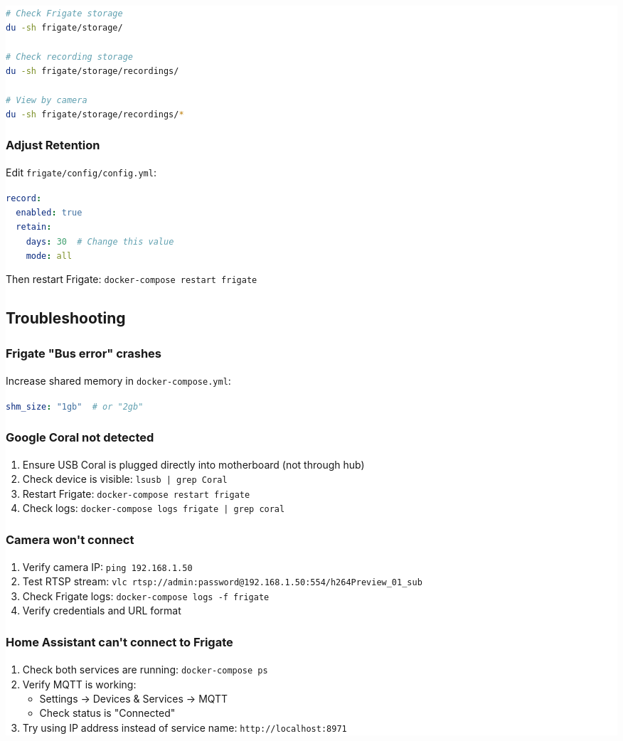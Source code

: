 ```bash
# Check Frigate storage
du -sh frigate/storage/

# Check recording storage
du -sh frigate/storage/recordings/

# View by camera
du -sh frigate/storage/recordings/*
```

### Adjust Retention

Edit `frigate/config/config.yml`:

```yaml
record:
  enabled: true
  retain:
    days: 30  # Change this value
    mode: all
```

Then restart Frigate: `docker-compose restart frigate`

## Troubleshooting

### Frigate "Bus error" crashes

Increase shared memory in `docker-compose.yml`:
```yaml
shm_size: "1gb"  # or "2gb"
```

### Google Coral not detected

1. Ensure USB Coral is plugged directly into motherboard (not through hub)
2. Check device is visible: `lsusb | grep Coral`
3. Restart Frigate: `docker-compose restart frigate`
4. Check logs: `docker-compose logs frigate | grep coral`

### Camera won't connect

1. Verify camera IP: `ping 192.168.1.50`
2. Test RTSP stream: `vlc rtsp://admin:password@192.168.1.50:554/h264Preview_01_sub`
3. Check Frigate logs: `docker-compose logs -f frigate`
4. Verify credentials and URL format

### Home Assistant can't connect to Frigate

1. Check both services are running: `docker-compose ps`
2. Verify MQTT is working:
   - Settings → Devices & Services → MQTT
   - Check status is "Connected"
3. Try using IP address instead of service name: `http://localhost:8971`
